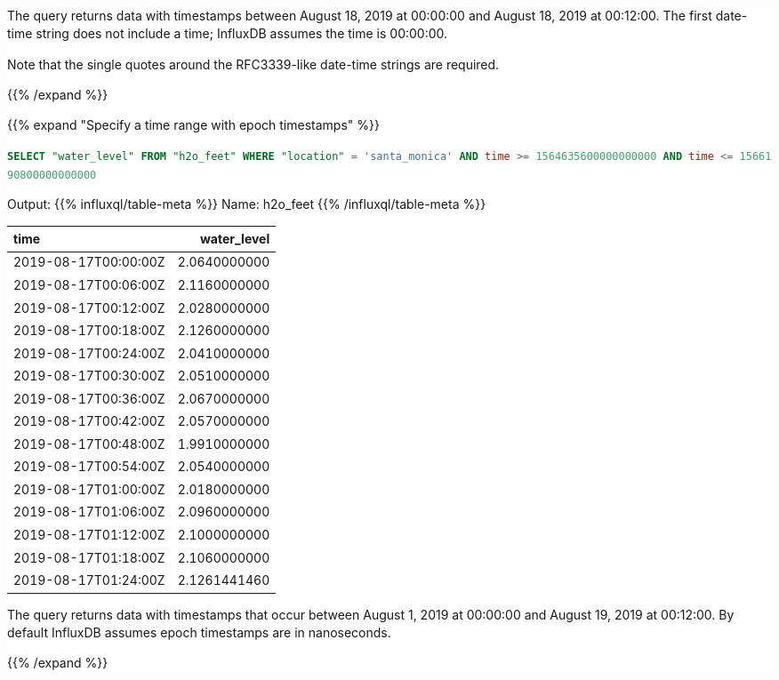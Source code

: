 The query returns data with timestamps between August 18, 2019 at 00:00:00 and August 18, 2019
at 00:12:00.
The first date-time string does not include a time; InfluxDB assumes the time
is 00:00:00.

Note that the single quotes around the RFC3339-like date-time strings are
required.

{{% /expand %}}

{{% expand "Specify a time range with epoch timestamps" %}}

```sql
SELECT "water_level" FROM "h2o_feet" WHERE "location" = 'santa_monica' AND time >= 1564635600000000000 AND time <= 1566190800000000000
```
Output:
{{% influxql/table-meta %}} 
Name: h2o_feet 
{{% /influxql/table-meta %}} 

| time   |  water_level |
| :------------------ | ------------------:|
| 2019-08-17T00:00:00Z  | 2.0640000000|
| 2019-08-17T00:06:00Z  | 2.1160000000|
| 2019-08-17T00:12:00Z  | 2.0280000000|
| 2019-08-17T00:18:00Z  | 2.1260000000|
| 2019-08-17T00:24:00Z  | 2.0410000000|
| 2019-08-17T00:30:00Z  | 2.0510000000|
| 2019-08-17T00:36:00Z  | 2.0670000000|
| 2019-08-17T00:42:00Z  | 2.0570000000|
| 2019-08-17T00:48:00Z  | 1.9910000000|
| 2019-08-17T00:54:00Z  | 2.0540000000|
| 2019-08-17T01:00:00Z  | 2.0180000000|
| 2019-08-17T01:06:00Z  | 2.0960000000|
| 2019-08-17T01:12:00Z  | 2.1000000000|
| 2019-08-17T01:18:00Z  | 2.1060000000|
| 2019-08-17T01:24:00Z  | 2.1261441460|

The query returns data with timestamps that occur between August 1, 2019
at 00:00:00 and August 19, 2019 at 00:12:00.  By default InfluxDB assumes epoch timestamps are in nanoseconds.

{{% /expand %}}
